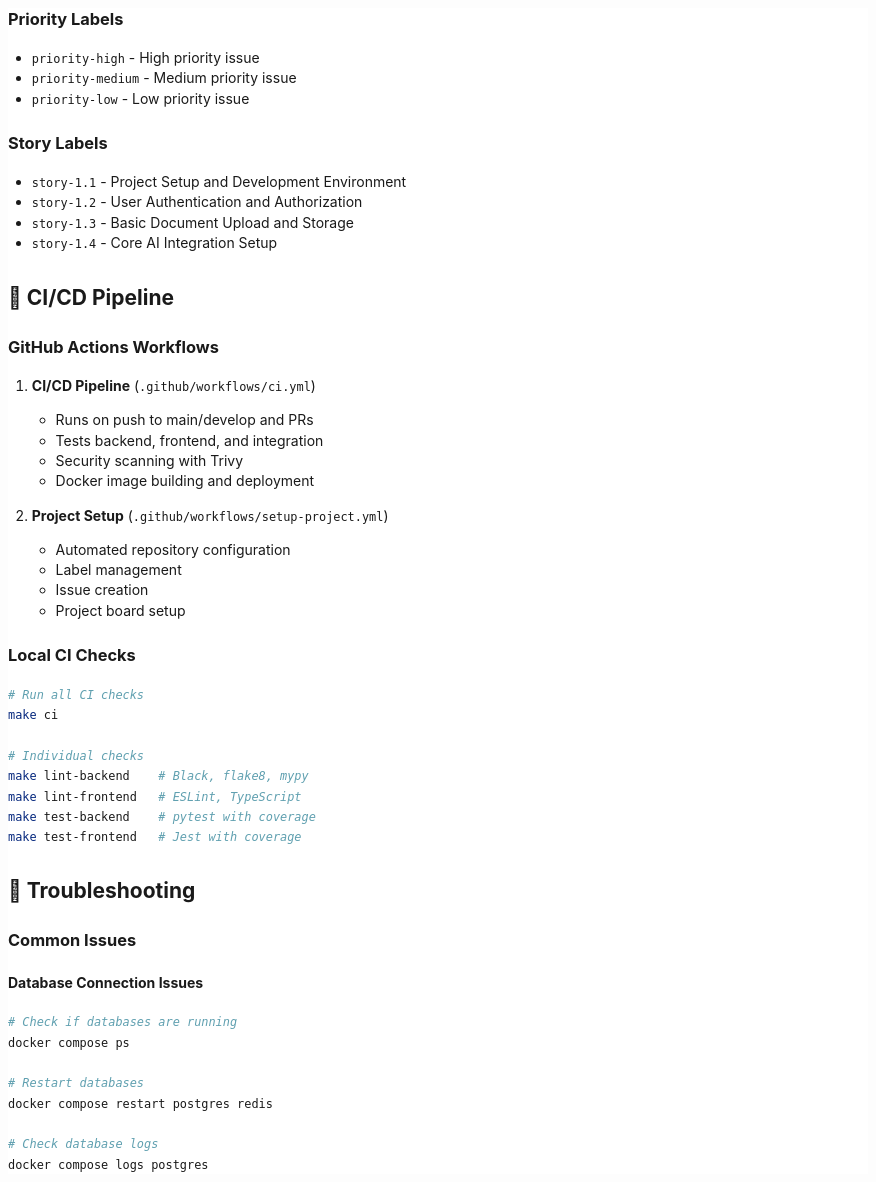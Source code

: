 ### Priority Labels
- `priority-high` - High priority issue
- `priority-medium` - Medium priority issue
- `priority-low` - Low priority issue

### Story Labels
- `story-1.1` - Project Setup and Development Environment
- `story-1.2` - User Authentication and Authorization
- `story-1.3` - Basic Document Upload and Storage
- `story-1.4` - Core AI Integration Setup

## 🔄 CI/CD Pipeline

### GitHub Actions Workflows

1. **CI/CD Pipeline** (`.github/workflows/ci.yml`)
   - Runs on push to main/develop and PRs
   - Tests backend, frontend, and integration
   - Security scanning with Trivy
   - Docker image building and deployment

2. **Project Setup** (`.github/workflows/setup-project.yml`)
   - Automated repository configuration
   - Label management
   - Issue creation
   - Project board setup

### Local CI Checks

```bash
# Run all CI checks
make ci

# Individual checks
make lint-backend    # Black, flake8, mypy
make lint-frontend   # ESLint, TypeScript
make test-backend    # pytest with coverage
make test-frontend   # Jest with coverage
```

## 🐛 Troubleshooting

### Common Issues

#### Database Connection Issues
```bash
# Check if databases are running
docker compose ps

# Restart databases
docker compose restart postgres redis

# Check database logs
docker compose logs postgres
```
